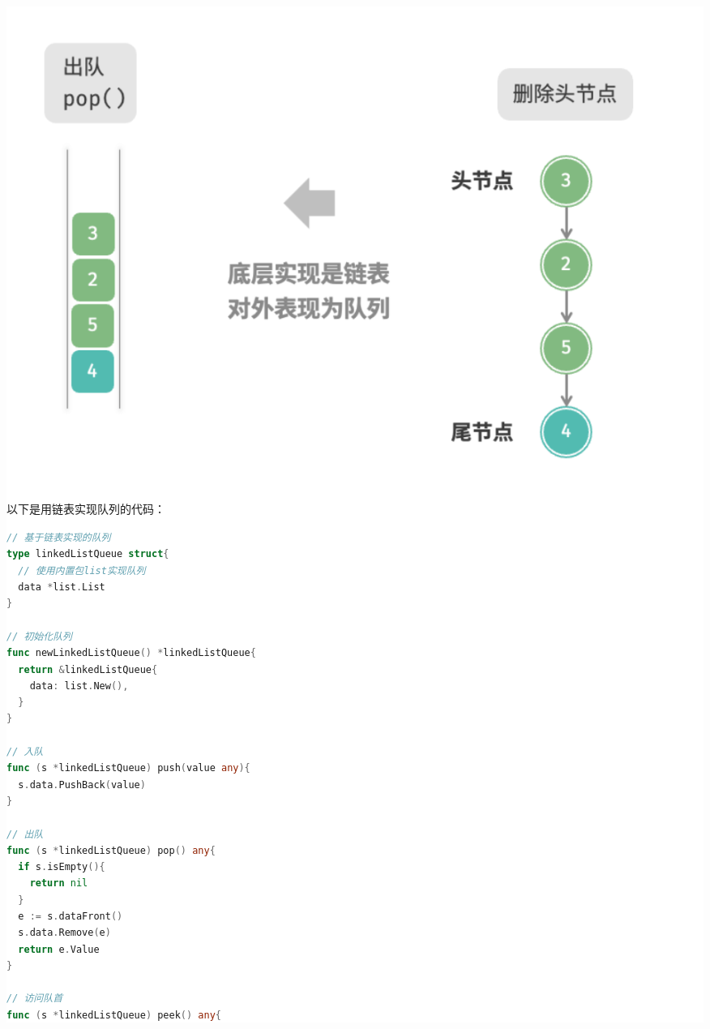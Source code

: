 ![](assets/imgs/2025-07-11-16-10-57.png)

以下是用链表实现队列的代码：

```go
// 基于链表实现的队列
type linkedListQueue struct{
  // 使用内置包list实现队列
  data *list.List
}

// 初始化队列
func newLinkedListQueue() *linkedListQueue{
  return &linkedListQueue{
    data: list.New(),
  }
}

// 入队
func (s *linkedListQueue) push(value any){
  s.data.PushBack(value)
}

// 出队
func (s *linkedListQueue) pop() any{
  if s.isEmpty(){
    return nil
  }
  e := s.dataFront()
  s.data.Remove(e)
  return e.Value
}

// 访问队首
func (s *linkedListQueue) peek() any{
```